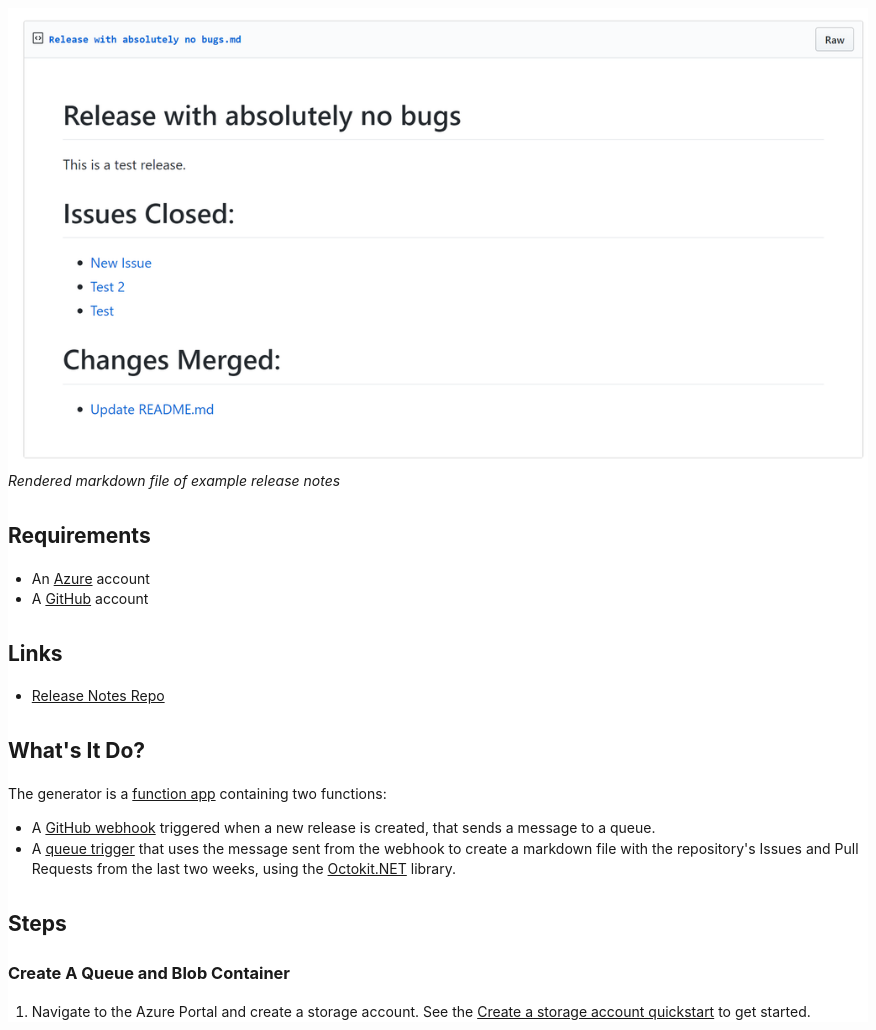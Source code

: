 ![Rendered markdown file of example release notes](media/github-release-notes/renderednotes.png)
_Rendered markdown file of example release notes_

## Requirements
* An [Azure](https://azure.microsoft.com/free?WT.mc_id=sandbox-functions-jasmineg) account
* A [GitHub](https://github.com/join) account

## Links
* [Release Notes Repo](https://github.com/paladique/release-notes-generator)

## What's It Do?
The generator is a [function app](https://docs.microsoft.com/azure/azure-functions/functions-overview?WT.mc_id=sandbox-functions-jasmineg) containing two functions:

- A [GitHub webhook](https://docs.microsoft.com/azure/azure-functions/functions-create-github-webhook-triggered-function?WT.mc_id=sandbox-functions-jasmineg) triggered when a new release is created, that sends a message to a queue.
- A [queue trigger](https://docs.microsoft.com/azure/azure-functions/functions-create-storage-queue-triggered-function?WT.mc_id=sandbox-functions-jasmineg) that uses the message sent from the webhook to create a markdown file with the repository's Issues and Pull Requests from the last two weeks, using the [Octokit.NET](https://github.com/octokit/octokit.net) library.

## Steps

### Create A Queue and Blob Container
1. Navigate to the Azure Portal and create a storage account. See the [Create a storage account quickstart](https://docs.microsoft.com/azure/storage/common/storage-quickstart-create-account?tabs=portal#create-a-general-purpose-storage-account?WT.mc_id=sandbox-functions-jasmineg) to get started. 